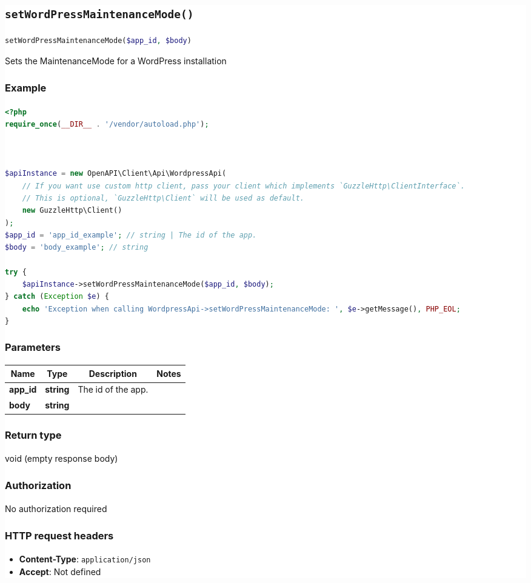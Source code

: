 ## `setWordPressMaintenanceMode()`

```php
setWordPressMaintenanceMode($app_id, $body)
```

Sets the MaintenanceMode for a WordPress installation

### Example

```php
<?php
require_once(__DIR__ . '/vendor/autoload.php');



$apiInstance = new OpenAPI\Client\Api\WordpressApi(
    // If you want use custom http client, pass your client which implements `GuzzleHttp\ClientInterface`.
    // This is optional, `GuzzleHttp\Client` will be used as default.
    new GuzzleHttp\Client()
);
$app_id = 'app_id_example'; // string | The id of the app.
$body = 'body_example'; // string

try {
    $apiInstance->setWordPressMaintenanceMode($app_id, $body);
} catch (Exception $e) {
    echo 'Exception when calling WordpressApi->setWordPressMaintenanceMode: ', $e->getMessage(), PHP_EOL;
}
```

### Parameters

| Name | Type | Description  | Notes |
| ------------- | ------------- | ------------- | ------------- |
| **app_id** | **string**| The id of the app. | |
| **body** | **string**|  | |

### Return type

void (empty response body)

### Authorization

No authorization required

### HTTP request headers

- **Content-Type**: `application/json`
- **Accept**: Not defined
